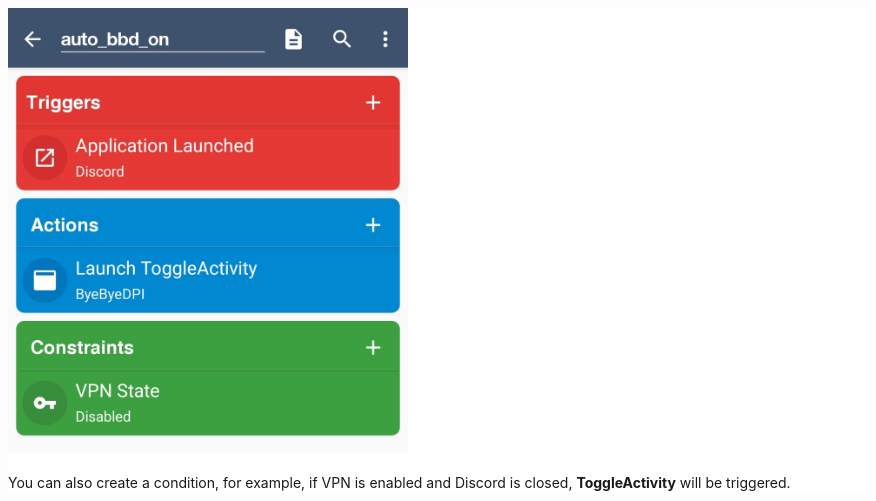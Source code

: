 <img src="images/features-55.jpg" width="400">

You can also create a condition, for example, if VPN is enabled and Discord is closed, **ToggleActivity** will be triggered.
